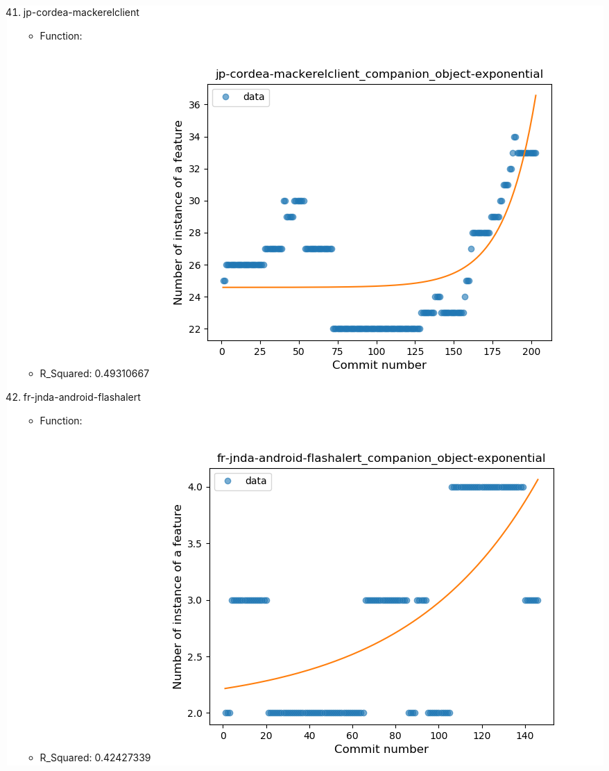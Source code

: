 41. jp-cordea-mackerelclient

	*  Function: ![equation](http://latex.codecogs.com/svg.latex?152.42844x%5E%7B1.050324%7D%20&plus;%2024.586363)
	* R_Squared: 0.49310667
 ![jp-cordea-mackerelclientcompanion_object](../plots/jp-cordea-mackerelclient_companion_object_T4.png)

42. fr-jnda-android-flashalert

	*  Function: ![equation](http://latex.codecogs.com/svg.latex?103.741278x%5E%7B1.01687%7D%20&plus;%202.036966)
	* R_Squared: 0.42427339
 ![fr-jnda-android-flashalertcompanion_object](../plots/fr-jnda-android-flashalert_companion_object_T4.png)
